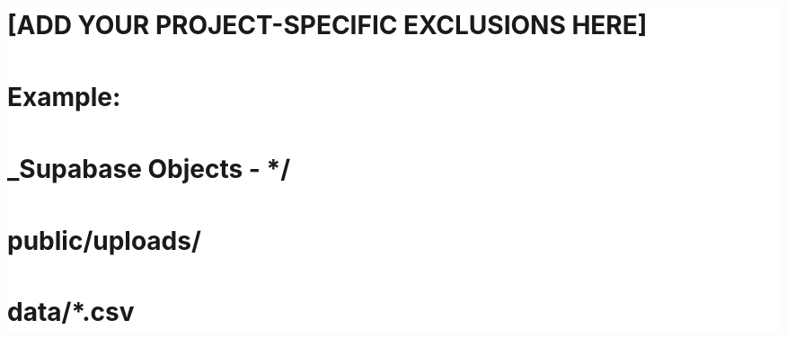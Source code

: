 # [ADD YOUR PROJECT-SPECIFIC EXCLUSIONS HERE]
# Example:
# _Supabase Objects - */
# public/uploads/
# data/*.csv